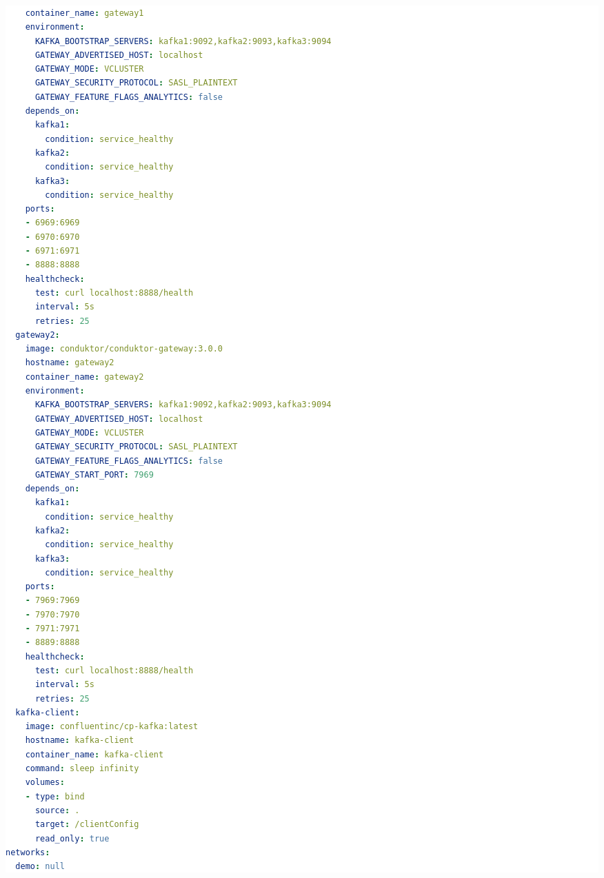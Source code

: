 ```yaml
    container_name: gateway1
    environment:
      KAFKA_BOOTSTRAP_SERVERS: kafka1:9092,kafka2:9093,kafka3:9094
      GATEWAY_ADVERTISED_HOST: localhost
      GATEWAY_MODE: VCLUSTER
      GATEWAY_SECURITY_PROTOCOL: SASL_PLAINTEXT
      GATEWAY_FEATURE_FLAGS_ANALYTICS: false
    depends_on:
      kafka1:
        condition: service_healthy
      kafka2:
        condition: service_healthy
      kafka3:
        condition: service_healthy
    ports:
    - 6969:6969
    - 6970:6970
    - 6971:6971
    - 8888:8888
    healthcheck:
      test: curl localhost:8888/health
      interval: 5s
      retries: 25
  gateway2:
    image: conduktor/conduktor-gateway:3.0.0
    hostname: gateway2
    container_name: gateway2
    environment:
      KAFKA_BOOTSTRAP_SERVERS: kafka1:9092,kafka2:9093,kafka3:9094
      GATEWAY_ADVERTISED_HOST: localhost
      GATEWAY_MODE: VCLUSTER
      GATEWAY_SECURITY_PROTOCOL: SASL_PLAINTEXT
      GATEWAY_FEATURE_FLAGS_ANALYTICS: false
      GATEWAY_START_PORT: 7969
    depends_on:
      kafka1:
        condition: service_healthy
      kafka2:
        condition: service_healthy
      kafka3:
        condition: service_healthy
    ports:
    - 7969:7969
    - 7970:7970
    - 7971:7971
    - 8889:8888
    healthcheck:
      test: curl localhost:8888/health
      interval: 5s
      retries: 25
  kafka-client:
    image: confluentinc/cp-kafka:latest
    hostname: kafka-client
    container_name: kafka-client
    command: sleep infinity
    volumes:
    - type: bind
      source: .
      target: /clientConfig
      read_only: true
networks:
  demo: null
```